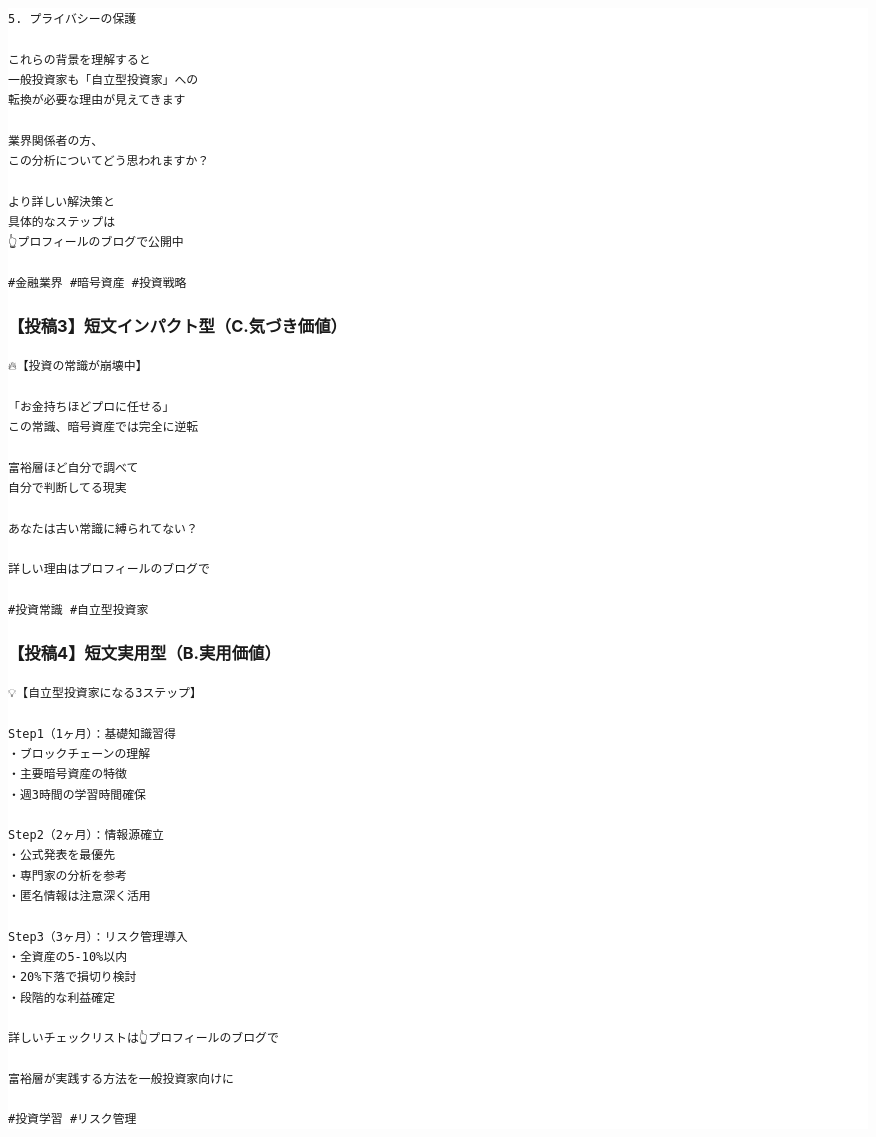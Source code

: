 ```
5. プライバシーの保護

これらの背景を理解すると
一般投資家も「自立型投資家」への
転換が必要な理由が見えてきます

業界関係者の方、
この分析についてどう思われますか？

より詳しい解決策と
具体的なステップは
👆プロフィールのブログで公開中

#金融業界 #暗号資産 #投資戦略
```

### 【投稿3】短文インパクト型（C.気づき価値）

```
🔥【投資の常識が崩壊中】

「お金持ちほどプロに任せる」
この常識、暗号資産では完全に逆転

富裕層ほど自分で調べて
自分で判断してる現実

あなたは古い常識に縛られてない？

詳しい理由はプロフィールのブログで

#投資常識 #自立型投資家
```

### 【投稿4】短文実用型（B.実用価値）

```
💡【自立型投資家になる3ステップ】

Step1（1ヶ月）：基礎知識習得
・ブロックチェーンの理解
・主要暗号資産の特徴
・週3時間の学習時間確保

Step2（2ヶ月）：情報源確立
・公式発表を最優先
・専門家の分析を参考
・匿名情報は注意深く活用

Step3（3ヶ月）：リスク管理導入
・全資産の5-10%以内
・20%下落で損切り検討
・段階的な利益確定

詳しいチェックリストは👆プロフィールのブログで

富裕層が実践する方法を一般投資家向けに

#投資学習 #リスク管理
```
